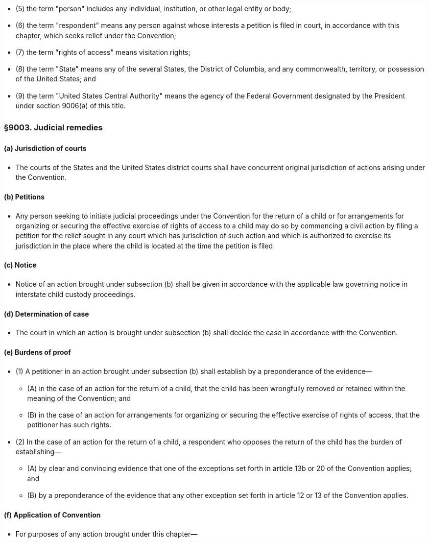   * (5) the term "person" includes any individual, institution, or other legal entity or body;

  * (6) the term "respondent" means any person against whose interests a petition is filed in court, in accordance with this chapter, which seeks relief under the Convention;

  * (7) the term "rights of access" means visitation rights;

  * (8) the term "State" means any of the several States, the District of Columbia, and any commonwealth, territory, or possession of the United States; and

  * (9) the term "United States Central Authority" means the agency of the Federal Government designated by the President under section 9006(a) of this title.

### §9003. Judicial remedies
#### (a) Jurisdiction of courts
* The courts of the States and the United States district courts shall have concurrent original jurisdiction of actions arising under the Convention.

#### (b) Petitions
* Any person seeking to initiate judicial proceedings under the Convention for the return of a child or for arrangements for organizing or securing the effective exercise of rights of access to a child may do so by commencing a civil action by filing a petition for the relief sought in any court which has jurisdiction of such action and which is authorized to exercise its jurisdiction in the place where the child is located at the time the petition is filed.

#### (c) Notice
* Notice of an action brought under subsection (b) shall be given in accordance with the applicable law governing notice in interstate child custody proceedings.

#### (d) Determination of case
* The court in which an action is brought under subsection (b) shall decide the case in accordance with the Convention.

#### (e) Burdens of proof
* (1) A petitioner in an action brought under subsection (b) shall establish by a preponderance of the evidence—

  * (A) in the case of an action for the return of a child, that the child has been wrongfully removed or retained within the meaning of the Convention; and

  * (B) in the case of an action for arrangements for organizing or securing the effective exercise of rights of access, that the petitioner has such rights.


* (2) In the case of an action for the return of a child, a respondent who opposes the return of the child has the burden of establishing—

  * (A) by clear and convincing evidence that one of the exceptions set forth in article 13b or 20 of the Convention applies; and

  * (B) by a preponderance of the evidence that any other exception set forth in article 12 or 13 of the Convention applies.

#### (f) Application of Convention
* For purposes of any action brought under this chapter—
